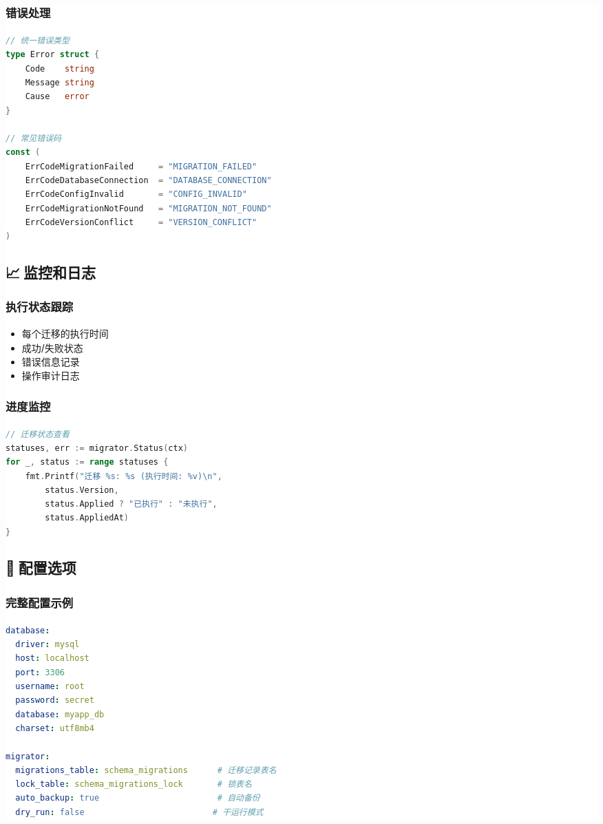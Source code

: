 ### 错误处理
```go
// 统一错误类型
type Error struct {
    Code    string
    Message string
    Cause   error
}

// 常见错误码
const (
    ErrCodeMigrationFailed     = "MIGRATION_FAILED"
    ErrCodeDatabaseConnection  = "DATABASE_CONNECTION"
    ErrCodeConfigInvalid       = "CONFIG_INVALID"
    ErrCodeMigrationNotFound   = "MIGRATION_NOT_FOUND"
    ErrCodeVersionConflict     = "VERSION_CONFLICT"
)
```

## 📈 监控和日志

### 执行状态跟踪
- 每个迁移的执行时间
- 成功/失败状态
- 错误信息记录
- 操作审计日志

### 进度监控
```go
// 迁移状态查看
statuses, err := migrator.Status(ctx)
for _, status := range statuses {
    fmt.Printf("迁移 %s: %s (执行时间: %v)\n", 
        status.Version, 
        status.Applied ? "已执行" : "未执行",
        status.AppliedAt)
}
```

## 🔧 配置选项

### 完整配置示例
```yaml
database:
  driver: mysql
  host: localhost
  port: 3306
  username: root
  password: secret
  database: myapp_db
  charset: utf8mb4

migrator:
  migrations_table: schema_migrations      # 迁移记录表名
  lock_table: schema_migrations_lock       # 锁表名
  auto_backup: true                        # 自动备份
  dry_run: false                          # 干运行模式
```
